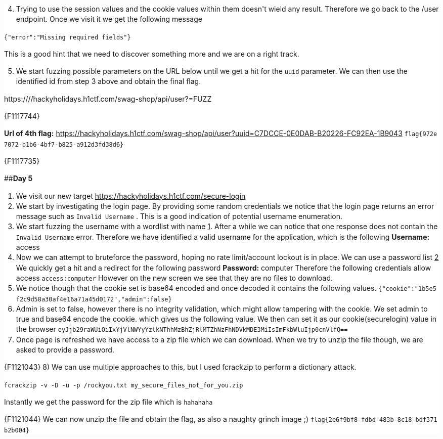 4)  Trying to use the session values and the cookie values within them doesn't wield any result. Therefore we go back to the /user endpoint. Once we visit it we get the following message

`{"error":"Missing required fields"}`

This is a good hint that we need to discover something more and we are on a right track.

5) We start fuzzing possible parameters on the URL below until we get a hit for the `uuid` parameter. We can then use the identified id from step 3 above and obtain the final flag.

https:////hackyholidays.h1ctf.com/swag-shop/api/user?=FUZZ

{F1117744}

**Url of 4th flag:** https://hackyholidays.h1ctf.com/swag-shop/api/user?uuid=C7DCCE-0E0DAB-B20226-FC92EA-1B9043
`flag{972e7072-b1b6-4bf7-b825-a912d3fd38d6}`

{F1117735}

##**Day 5**

1) We visit our new target https://hackyholidays.h1ctf.com/secure-login
2) We start by investigating the login page. By providing some random credentials we notice that the login page returns an error message such as 
`Invalid Username` . This is a good indication of potential username enumeration.
3) We start fuzzing the username with a wordlist with name [1](https://raw.githubusercontent.com/danielmiessler/SecLists/master/Usernames/Names/names.txt). After a while we can notice that one response does not contain the `Invalid Username` error. Therefore we have identified a valid username for the application, which is the following
**Username:** access
4) Now we can attempt to bruteforce the password, hoping no rate limit/account lockout is in place. We can use a password list [2](https://raw.githubusercontent.com/danielmiessler/SecLists/master/Passwords/Common-Credentials/10-million-password-list-top-100.txt) 
We quickly get a hit and  a redirect for the following password
**Password:** computer
Therefore the following credentials allow access `access:computer`
However on the new screen we see that they are no files to download.
5) We notice though that the cookie set is base64 encoded and once decoded it contains the following values.
`{"cookie":"1b5e5f2c9d58a30af4e16a71a45d0172","admin":false}`
6) Admin is set to false, however there is no integrity validation, which might allow tampering with the cookie. We set admin to true and base64 encode the cookie. which gives us the following value. We then can set it as our cookie(securelogin) value in the browser
`eyJjb29raWUiOiIxYjVlNWYyYzlkNThhMzBhZjRlMTZhNzFhNDVkMDE3MiIsImFkbWluIjp0cnVlfQ==`
7) Once page is refreshed we have access to a zip file which we can download. When we try to unzip the file though, we are asked to provide a password.

{F1121043}
8) We can use multiple approaches to this, but I used fcrackzip to perform a dictionary attack.
```shell
fcrackzip -v -D -u -p /rockyou.txt my_secure_files_not_for_you.zip
````
Instantly we get the password for the zip file which is `hahahaha`

{F1121044}
We can now unzip the file and obtain the flag, as also a naughty grinch image ;)
`flag{2e6f9bf8-fdbd-483b-8c18-bdf371b2b004}`
